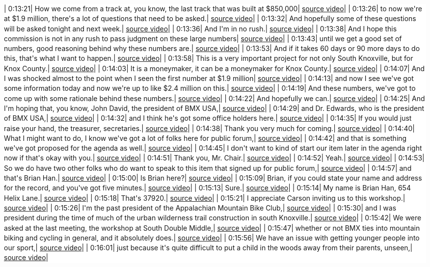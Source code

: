 | 0:13:21| How we come from a track at, you know, the last track that was built at $850,000| [source video](https://archive.org/details/CoComWSR1467181113?start=801)|
| 0:13:26| to now we're at $1.9 million, there's a lot of questions that need to be asked.| [source video](https://archive.org/details/CoComWSR1467181113?start=806)|
| 0:13:32| And hopefully some of these questions will be asked tonight and next week.| [source video](https://archive.org/details/CoComWSR1467181113?start=812)|
| 0:13:36| And I'm in no rush.| [source video](https://archive.org/details/CoComWSR1467181113?start=816)|
| 0:13:38| And I hope this commission is not in any rush to pass judgment on these large numbers| [source video](https://archive.org/details/CoComWSR1467181113?start=818)|
| 0:13:43| until we get a good set of numbers, good reasoning behind why these numbers are.| [source video](https://archive.org/details/CoComWSR1467181113?start=823)|
| 0:13:53| And if it takes 60 days or 90 more days to do this, that's what I want to happen.| [source video](https://archive.org/details/CoComWSR1467181113?start=833)|
| 0:13:58| This is a very important project for not only South Knoxville, but for Knox County.| [source video](https://archive.org/details/CoComWSR1467181113?start=838)|
| 0:14:03| It is a moneymaker, it can be a moneymaker for Knox County.| [source video](https://archive.org/details/CoComWSR1467181113?start=843)|
| 0:14:07| And I was shocked almost to the point when I seen the first number at $1.9 million| [source video](https://archive.org/details/CoComWSR1467181113?start=847)|
| 0:14:13| and now I see we've got some information today and now we're up to like $2.4 million on this.| [source video](https://archive.org/details/CoComWSR1467181113?start=853)|
| 0:14:19| And these numbers, we've got to come up with some rationale behind these numbers.| [source video](https://archive.org/details/CoComWSR1467181113?start=859)|
| 0:14:22| And hopefully we can.| [source video](https://archive.org/details/CoComWSR1467181113?start=862)|
| 0:14:25| And I'm hoping that, you know, John David, the president of BMX USA,| [source video](https://archive.org/details/CoComWSR1467181113?start=865)|
| 0:14:29| and Dr. Edwards, who is the president of BMX USA,| [source video](https://archive.org/details/CoComWSR1467181113?start=869)|
| 0:14:32| and I think he's got some office holders here.| [source video](https://archive.org/details/CoComWSR1467181113?start=872)|
| 0:14:35| If you would just raise your hand, the treasurer, secretaries.| [source video](https://archive.org/details/CoComWSR1467181113?start=875)|
| 0:14:38| Thank you very much for coming.| [source video](https://archive.org/details/CoComWSR1467181113?start=878)|
| 0:14:40| What I might want to do, I know we've got a lot of folks here for public forum,| [source video](https://archive.org/details/CoComWSR1467181113?start=880)|
| 0:14:42| and that is something we've got proposed for the agenda as well.| [source video](https://archive.org/details/CoComWSR1467181113?start=882)|
| 0:14:45| I don't want to kind of start our item later in the agenda right now if that's okay with you.| [source video](https://archive.org/details/CoComWSR1467181113?start=885)|
| 0:14:51| Thank you, Mr. Chair.| [source video](https://archive.org/details/CoComWSR1467181113?start=891)|
| 0:14:52| Yeah.| [source video](https://archive.org/details/CoComWSR1467181113?start=892)|
| 0:14:53| So we do have two other folks who do want to speak to this item that signed up for public forum,| [source video](https://archive.org/details/CoComWSR1467181113?start=893)|
| 0:14:57| and that's Brian Han.| [source video](https://archive.org/details/CoComWSR1467181113?start=897)|
| 0:15:00| Is Brian here?| [source video](https://archive.org/details/CoComWSR1467181113?start=900)|
| 0:15:09| Brian, if you could state your name and address for the record, and you've got five minutes.| [source video](https://archive.org/details/CoComWSR1467181113?start=909)|
| 0:15:13| Sure.| [source video](https://archive.org/details/CoComWSR1467181113?start=913)|
| 0:15:14| My name is Brian Han, 654 Helix Lane.| [source video](https://archive.org/details/CoComWSR1467181113?start=914)|
| 0:15:18| That's 37920.| [source video](https://archive.org/details/CoComWSR1467181113?start=918)|
| 0:15:21| I appreciate Carson inviting us to this workshop.| [source video](https://archive.org/details/CoComWSR1467181113?start=921)|
| 0:15:26| I'm the past president of the Appalachian Mountain Bike Club,| [source video](https://archive.org/details/CoComWSR1467181113?start=926)|
| 0:15:30| and I was president during the time of much of the urban wilderness trail construction in south Knoxville.| [source video](https://archive.org/details/CoComWSR1467181113?start=930)|
| 0:15:42| We were asked at the last meeting, the workshop at South Double Middle,| [source video](https://archive.org/details/CoComWSR1467181113?start=942)|
| 0:15:47| whether or not BMX ties into mountain biking and cycling in general, and it absolutely does.| [source video](https://archive.org/details/CoComWSR1467181113?start=947)|
| 0:15:56| We have an issue with getting younger people into our sport,| [source video](https://archive.org/details/CoComWSR1467181113?start=956)|
| 0:16:01| just because it's quite difficult to put a child in the woods away from their parents, unseen,| [source video](https://archive.org/details/CoComWSR1467181113?start=961)|